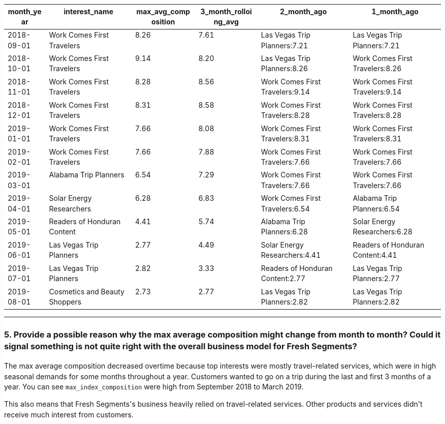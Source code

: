 ```TSQL
```

| month_year | interest_name                       | max_avg_composition | 3_month_rolloing_avg | 2_month_ago                           | 1_month_ago                           |
|------------|-------------------------------------|----------------------|-----------------------|----------------------------------------|----------------------------------------|
| 2018-09-01 | Work Comes First Travelers          | 8.26                 | 7.61                  | Las Vegas Trip Planners:7.21          | Las Vegas Trip Planners:7.21          |
| 2018-10-01 | Work Comes First Travelers          | 9.14                 | 8.20                  | Las Vegas Trip Planners:8.26          | Work Comes First Travelers:8.26       |
| 2018-11-01 | Work Comes First Travelers          | 8.28                 | 8.56                  | Work Comes First Travelers:9.14       | Work Comes First Travelers:9.14       |
| 2018-12-01 | Work Comes First Travelers          | 8.31                 | 8.58                  | Work Comes First Travelers:8.28       | Work Comes First Travelers:8.28       |
| 2019-01-01 | Work Comes First Travelers          | 7.66                 | 8.08                  | Work Comes First Travelers:8.31       | Work Comes First Travelers:8.31       |
| 2019-02-01 | Work Comes First Travelers          | 7.66                 | 7.88                  | Work Comes First Travelers:7.66       | Work Comes First Travelers:7.66       |
| 2019-03-01 | Alabama Trip Planners               | 6.54                 | 7.29                  | Work Comes First Travelers:7.66       | Work Comes First Travelers:7.66       |
| 2019-04-01 | Solar Energy Researchers            | 6.28                 | 6.83                  | Work Comes First Travelers:6.54       | Alabama Trip Planners:6.54            |
| 2019-05-01 | Readers of Honduran Content        | 4.41                 | 5.74                  | Alabama Trip Planners:6.28            | Solar Energy Researchers:6.28          |
| 2019-06-01 | Las Vegas Trip Planners            | 2.77                 | 4.49                  | Solar Energy Researchers:4.41          | Readers of Honduran Content:4.41      |
| 2019-07-01 | Las Vegas Trip Planners            | 2.82                 | 3.33                  | Readers of Honduran Content:2.77      | Las Vegas Trip Planners:2.77          |
| 2019-08-01 | Cosmetics and Beauty Shoppers      | 2.73                 | 2.77                  | Las Vegas Trip Planners:2.82          | Las Vegas Trip Planners:2.82          |

---

### 5. Provide a possible reason why the max average composition might change from month to month? Could it signal something is not quite right with the overall business model for Fresh Segments?

The max average composition decreased overtime because top interests were mostly travel-related services, which were in high seasonal demands for some months throughout a year. Customers wanted to go on a trip during the last and first 3 months of a year. You can see `max_index_composition` were high from September 2018 to March 2019. 

This also means that Fresh Segments's business heavily relied on travel-related services. Other products and services didn't receive much interest from customers.
